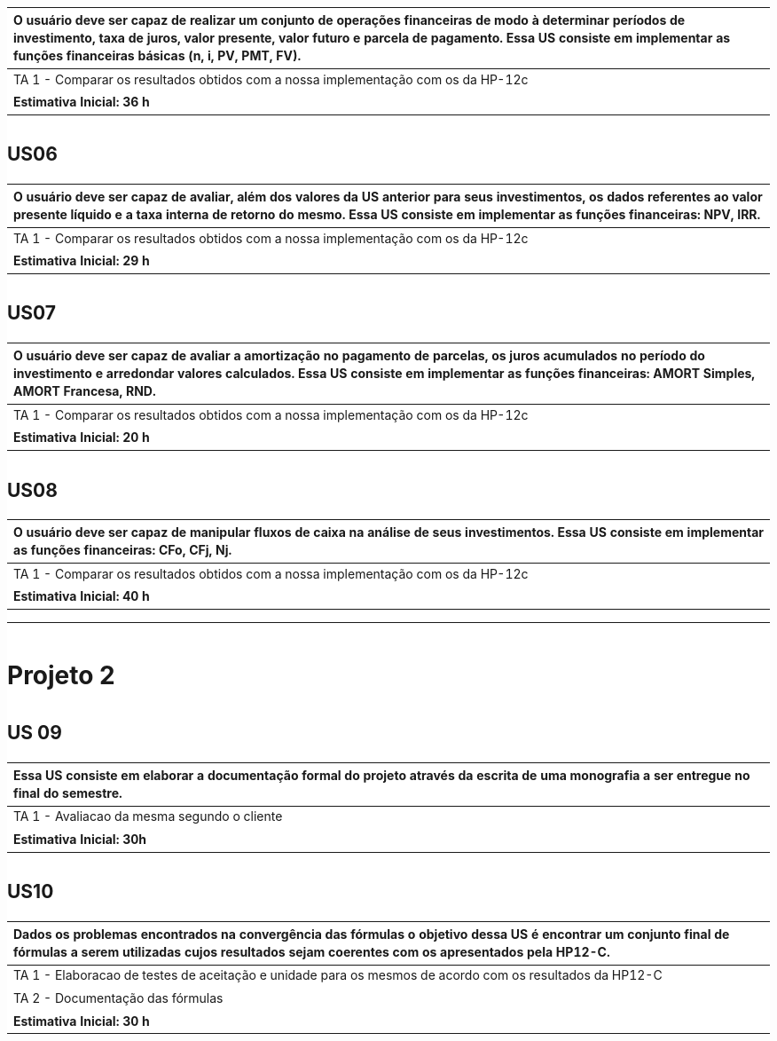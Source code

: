 | O usuário deve ser capaz de realizar um conjunto de operações financeiras de modo à determinar períodos de investimento, taxa de juros, valor presente, valor futuro e parcela de pagamento. Essa US consiste em implementar as funções financeiras básicas (n, i, PV, PMT, FV). |
|:---------------------------------------------------------------------------------------------------------------------------------------------------------------------------------------------------------------------------------------------------------------------------------|
| TA 1 - Comparar os resultados obtidos com a nossa implementação com os da HP-12c                                                                                                                                                                                                 |
| **Estimativa Inicial: 36 h**                                                                                                                                                                                                                                                     |

## US06 ##

| O usuário deve ser capaz de avaliar, além dos valores da US anterior para seus investimentos, os dados referentes ao valor presente líquido e a taxa interna de retorno do mesmo. Essa US consiste em implementar as funções financeiras: NPV, IRR. |
|:----------------------------------------------------------------------------------------------------------------------------------------------------------------------------------------------------------------------------------------------------|
| TA 1 - Comparar os resultados obtidos com a nossa implementação com os da HP-12c                                                                                                                                                                    |
| **Estimativa Inicial: 29 h**                                                                                                                                                                                                                        |

## US07 ##

| O usuário deve ser capaz de avaliar a amortização no pagamento de parcelas, os juros acumulados no período do investimento e arredondar valores calculados. Essa US consiste em implementar as funções financeiras: AMORT Simples, AMORT Francesa, RND. |
|:--------------------------------------------------------------------------------------------------------------------------------------------------------------------------------------------------------------------------------------------------------|
| TA 1 - Comparar os resultados obtidos com a nossa implementação com os da HP-12c                                                                                                                                                                        |
| **Estimativa Inicial: 20 h**                                                                                                                                                                                                                            |


## US08 ##

| O usuário deve ser capaz de manipular fluxos de caixa na análise de seus investimentos. Essa US consiste em implementar as funções financeiras: CFo, CFj, Nj. |
|:--------------------------------------------------------------------------------------------------------------------------------------------------------------|
| TA 1 - Comparar os resultados obtidos com a nossa implementação com os da HP-12c                                                                              |
| **Estimativa Inicial: 40 h**                                                                                                                                  |



---


# Projeto 2 #


## US 09 ##

| Essa US consiste em elaborar a documentação formal do projeto através da escrita de uma monografia a ser entregue no final do semestre. |
|:----------------------------------------------------------------------------------------------------------------------------------------|
| TA 1 - Avaliacao da mesma segundo o cliente                                                                                             |
| **Estimativa Inicial: 30h**                                                                                                             |

## US10 ##

| Dados os problemas encontrados na convergência das fórmulas o objetivo dessa US é encontrar um conjunto final de fórmulas a serem utilizadas cujos resultados sejam coerentes com os apresentados pela HP12-C.  |
|:----------------------------------------------------------------------------------------------------------------------------------------------------------------------------------------------------------------|
| TA 1 - Elaboracao de testes de aceitação e unidade para os mesmos de acordo com os resultados da HP12-C                                                                                                         |
| TA 2 - Documentação das fórmulas                                                                                                                                                                                |
| **Estimativa Inicial: 30 h**                                                                                                                                                                                    |
